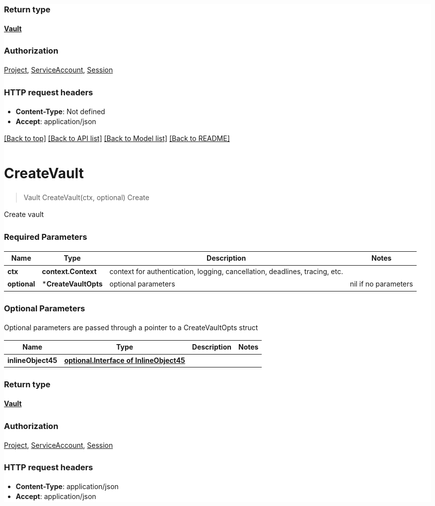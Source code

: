 ### Return type

[**Vault**](vault.md)

### Authorization

[Project](../README.md#Project), [ServiceAccount](../README.md#ServiceAccount), [Session](../README.md#Session)

### HTTP request headers

 - **Content-Type**: Not defined
 - **Accept**: application/json

[[Back to top]](#) [[Back to API list]](../README.md#documentation-for-api-endpoints) [[Back to Model list]](../README.md#documentation-for-models) [[Back to README]](../README.md)

# **CreateVault**
> Vault CreateVault(ctx, optional)
Create

Create vault

### Required Parameters

Name | Type | Description  | Notes
------------- | ------------- | ------------- | -------------
 **ctx** | **context.Context** | context for authentication, logging, cancellation, deadlines, tracing, etc.
 **optional** | ***CreateVaultOpts** | optional parameters | nil if no parameters

### Optional Parameters
Optional parameters are passed through a pointer to a CreateVaultOpts struct

Name | Type | Description  | Notes
------------- | ------------- | ------------- | -------------
 **inlineObject45** | [**optional.Interface of InlineObject45**](InlineObject45.md)|  | 

### Return type

[**Vault**](vault.md)

### Authorization

[Project](../README.md#Project), [ServiceAccount](../README.md#ServiceAccount), [Session](../README.md#Session)

### HTTP request headers

 - **Content-Type**: application/json
 - **Accept**: application/json
